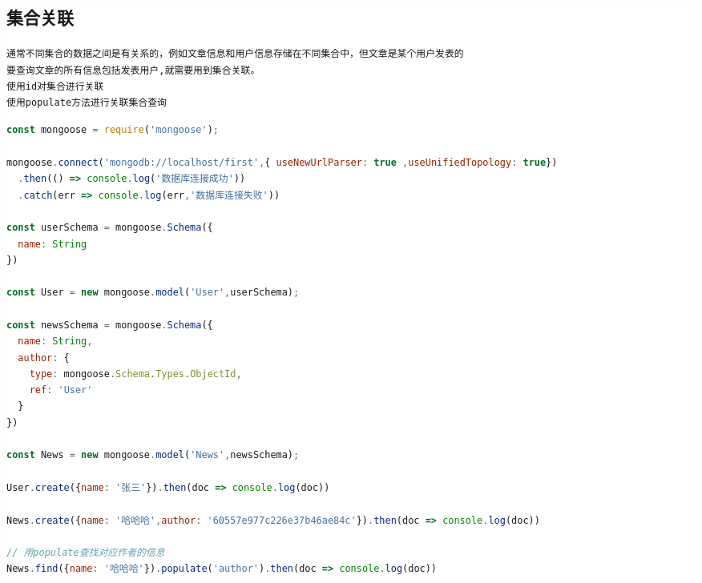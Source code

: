 ## 集合关联

```
通常不同集合的数据之间是有关系的，例如文章信息和用户信息存储在不同集合中，但文章是某个用户发表的
要查询文章的所有信息包括发表用户,就需要用到集合关联。
使用id对集合进行关联
使用populate方法进行关联集合查询
```



```JavaScript
const mongoose = require('mongoose');

mongoose.connect('mongodb://localhost/first',{ useNewUrlParser: true ,useUnifiedTopology: true})
  .then(() => console.log('数据库连接成功'))
  .catch(err => console.log(err,'数据库连接失败'))
  
const userSchema = mongoose.Schema({
  name: String
})

const User = new mongoose.model('User',userSchema);

const newsSchema = mongoose.Schema({
  name: String,
  author: {
    type: mongoose.Schema.Types.ObjectId,
    ref: 'User'
  }
})

const News = new mongoose.model('News',newsSchema);

User.create({name: '张三'}).then(doc => console.log(doc))

News.create({name: '哈哈哈',author: '60557e977c226e37b46ae84c'}).then(doc => console.log(doc))

// 用populate查找对应作者的信息
News.find({name: '哈哈哈'}).populate('author').then(doc => console.log(doc))
```

